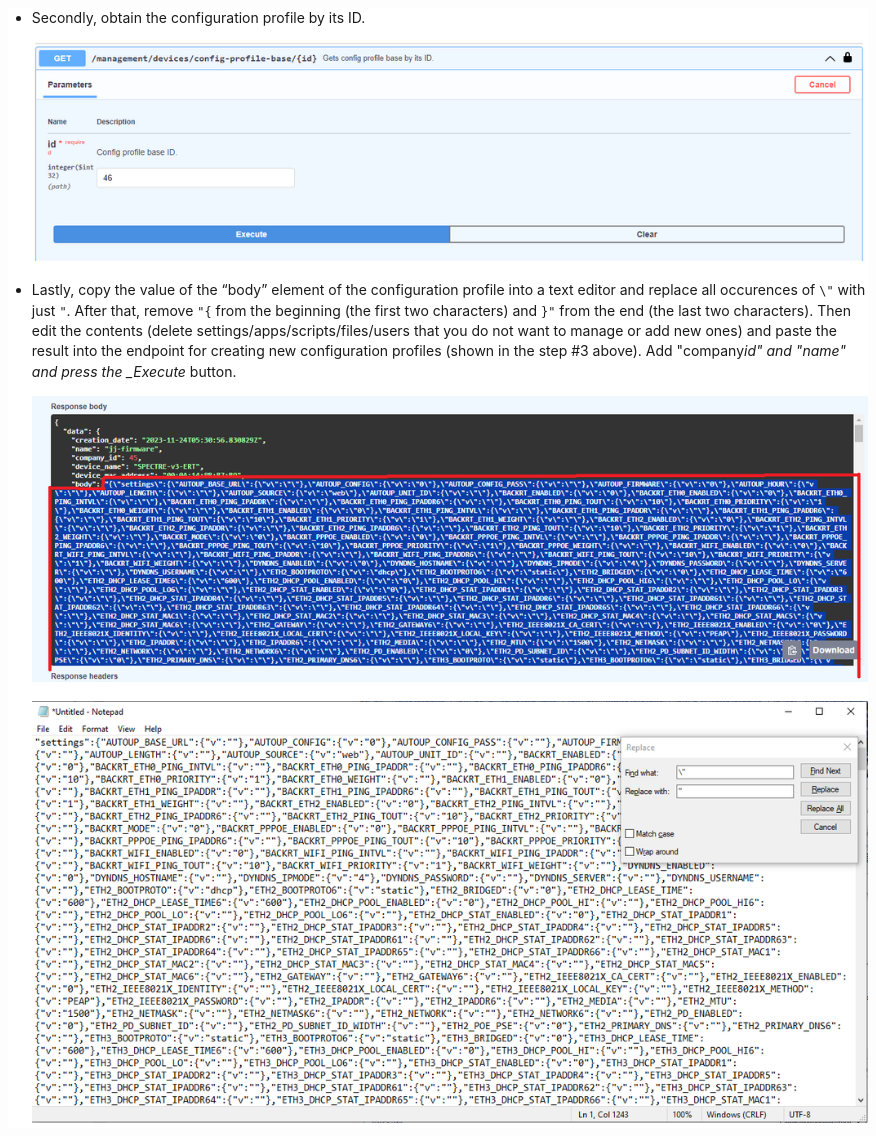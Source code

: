 - Secondly, obtain the configuration profile by its ID.

  ![Config Profile API](../images/api/conf_prof_api_12.png)

- Lastly, copy the value of the “body” element of the configuration profile into a text editor and replace all occurences of `\"` with just `"`. After that, remove `"{` from the beginning (the first two characters) and `}"` from the end (the last two characters). Then edit the contents (delete settings/apps/scripts/files/users that you do not want to manage or add new ones) and paste the result into the endpoint for creating new configuration profiles (shown in the step #3 above). Add "company*id" and "name" and press the \_Execute* button.

  ![Config Profile API](../images/api/conf_prof_api_13.png)

  ![Config Profile API](../images/api/conf_prof_api_14.png)
